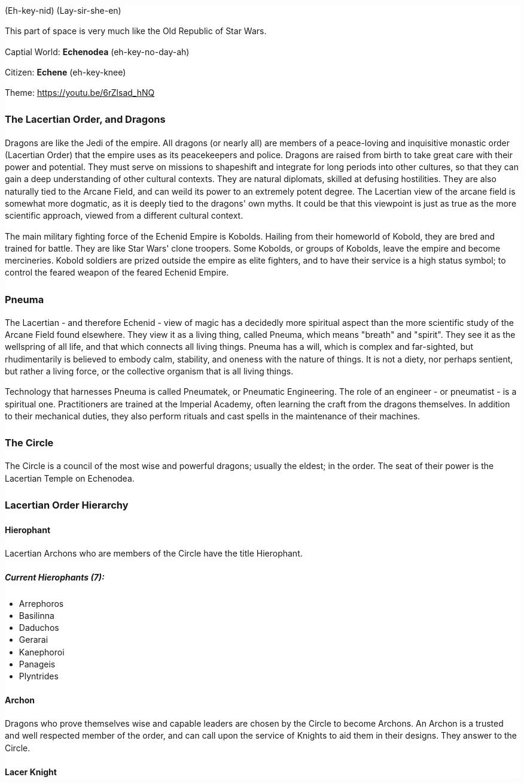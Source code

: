 (Eh-key-nid)
(Lay-sir-she-en)

This part of space is very much like the Old Republic of Star Wars.

Captial World: **Echenodea** (eh-key-no-day-ah)

Citizen: **Echene** (eh-key-knee)



Theme: https://youtu.be/6rZlsad_hNQ

### The Lacertian Order, and Dragons
Dragons are like the Jedi of the empire. All dragons (or nearly all) are members of a peace-loving and inquisitive monastic order (Lacertian Order) that the empire uses as its peacekeepers and police. Dragons are raised from birth to take great care with their power and potential. They must serve on missions to shapeshift and integrate for long periods into other cultures, so that they can gain a deep understanding of other cultural contexts. They are natural diplomats, skilled at defusing hostilities. They are also naturally tied to the Arcane Field, and can weild its power to an extremely potent degree. The Lacertian view of the arcane field is somewhat more dogmatic, as it is deeply tied to the dragons' own myths. It could be that this viewpoint is just as true as the more scientific approach, viewed from a different cultural context.

The main military fighting force of the Echenid Empire is Kobolds. Hailing from their homeworld of Kobold, they are bred and trained for battle. They are like Star Wars' clone troopers. Some Kobolds, or groups of Kobolds, leave the empire and become mercineries. Kobold soldiers are prized outside the empire as elite fighters, and to have their service is a high status symbol; to control the feared weapon of the feared Echenid Empire.

### Pneuma
The Lacertian - and therefore Echenid - view of magic has a decidedly more spiritual aspect than the more scientific study of the Arcane Field found elsewhere. They view it as a living thing, called Pneuma, which means "breath" and "spirit". They see it as the wellspring of all life, and that which connects all living things. Pneuma has a will, which is complex and far-sighted, but rhudimentarily is believed to embody calm, stability, and oneness with the nature of things. It is not a diety, nor perhaps sentient, but rather a living force, or the collective organism that is all living things.

Technology that harnesses Pneuma is called Pneumatek, or Pneumatic Engineering. The role of an engineer - or pneumatist - is a spiritual one. Practitioners are trained at the Imperial Academy, often learning the craft from the dragons themselves. In addition to their mechanical duties, they also perform rituals and cast spells in the maintenance of their machines.

### The Circle
The Circle is a council of the most wise and powerful dragons; usually the eldest; in the order. The seat of their power is the Lacertian Temple on Echenodea.

### Lacertian Order Hierarchy
#### Hierophant
Lacertian Archons who are members of the Circle have the title Hierophant.
##### Current Hierophants (7):
- Arrephoros
- Basilinna
- Daduchos
- Gerarai
- Kanephoroi
- Panageis
- Plyntrides
#### Archon
Dragons who prove themselves wise and capable leaders are chosen by the Circle to become Archons. An Archon is a trusted and well respected member of the order, and can call upon the service of Knights to aid them in their designs. They answer to the Circle.
#### Lacer Knight